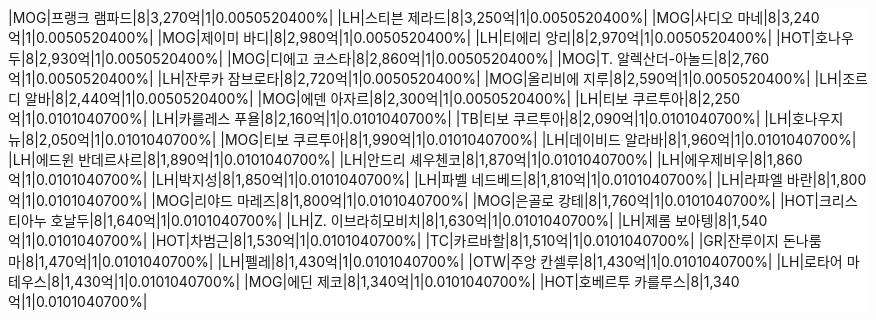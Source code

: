 |MOG|프랭크 램파드|8|3,270억|1|0.0050520400%|
|LH|스티븐 제라드|8|3,250억|1|0.0050520400%|
|MOG|사디오 마네|8|3,240억|1|0.0050520400%|
|MOG|제이미 바디|8|2,980억|1|0.0050520400%|
|LH|티에리 앙리|8|2,970억|1|0.0050520400%|
|HOT|호나우두|8|2,930억|1|0.0050520400%|
|MOG|디에고 코스타|8|2,860억|1|0.0050520400%|
|MOG|T. 알렉산더-아놀드|8|2,760억|1|0.0050520400%|
|LH|잔루카 잠브로타|8|2,720억|1|0.0050520400%|
|MOG|올리비에 지루|8|2,590억|1|0.0050520400%|
|LH|조르디 알바|8|2,440억|1|0.0050520400%|
|MOG|에덴 아자르|8|2,300억|1|0.0050520400%|
|LH|티보 쿠르투아|8|2,250억|1|0.0101040700%|
|LH|카를레스 푸욜|8|2,160억|1|0.0101040700%|
|TB|티보 쿠르투아|8|2,090억|1|0.0101040700%|
|LH|호나우지뉴|8|2,050억|1|0.0101040700%|
|MOG|티보 쿠르투아|8|1,990억|1|0.0101040700%|
|LH|데이비드 알라바|8|1,960억|1|0.0101040700%|
|LH|에드윈 반데르사르|8|1,890억|1|0.0101040700%|
|LH|안드리 셰우첸코|8|1,870억|1|0.0101040700%|
|LH|에우제비우|8|1,860억|1|0.0101040700%|
|LH|박지성|8|1,850억|1|0.0101040700%|
|LH|파벨 네드베드|8|1,810억|1|0.0101040700%|
|LH|라파엘 바란|8|1,800억|1|0.0101040700%|
|MOG|리야드 마레즈|8|1,800억|1|0.0101040700%|
|MOG|은골로 캉테|8|1,760억|1|0.0101040700%|
|HOT|크리스티아누 호날두|8|1,640억|1|0.0101040700%|
|LH|Z. 이브라히모비치|8|1,630억|1|0.0101040700%|
|LH|제롬 보아텡|8|1,540억|1|0.0101040700%|
|HOT|차범근|8|1,530억|1|0.0101040700%|
|TC|카르바할|8|1,510억|1|0.0101040700%|
|GR|잔루이지 돈나룸마|8|1,470억|1|0.0101040700%|
|LH|펠레|8|1,430억|1|0.0101040700%|
|OTW|주앙 칸셀루|8|1,430억|1|0.0101040700%|
|LH|로타어 마테우스|8|1,430억|1|0.0101040700%|
|MOG|에딘 제코|8|1,340억|1|0.0101040700%|
|HOT|호베르투 카를루스|8|1,340억|1|0.0101040700%|